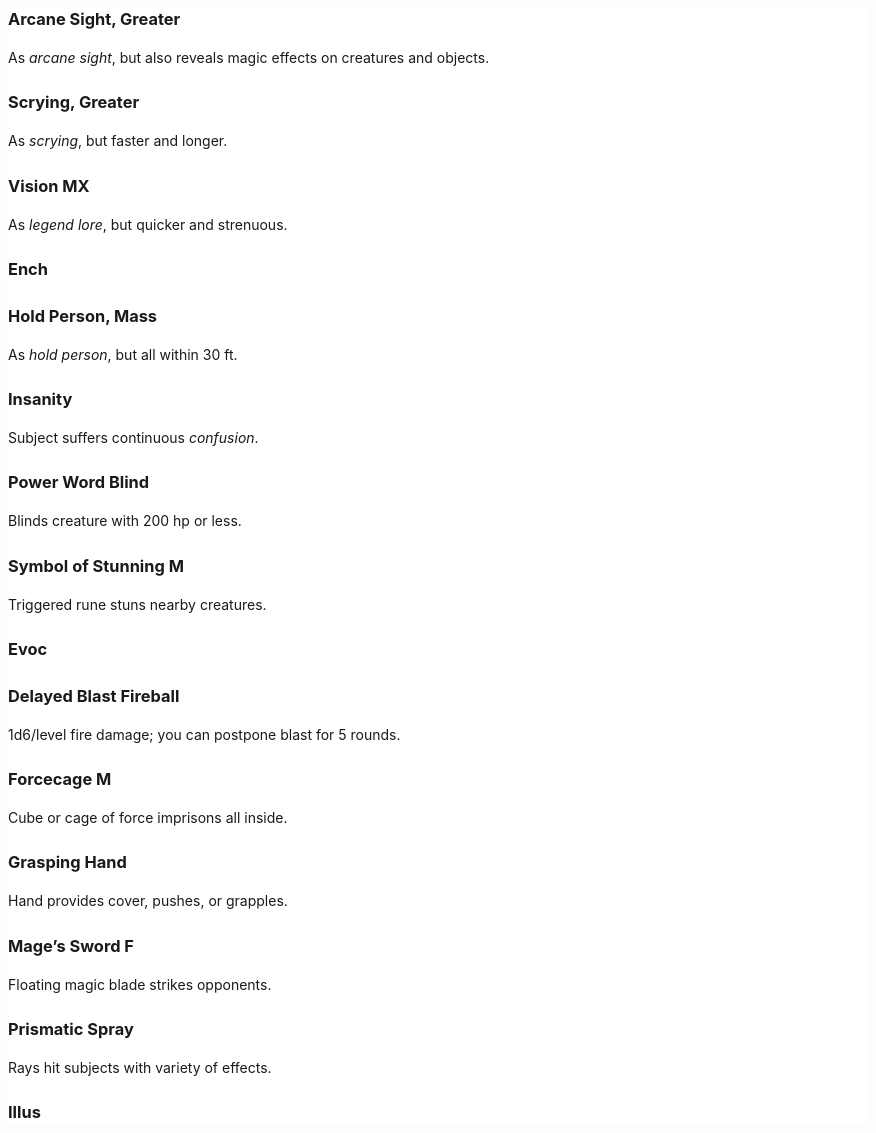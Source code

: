### Arcane Sight, Greater

As _arcane sight_, but also reveals magic effects on creatures and objects.

### Scrying, Greater

As _scrying_, but faster and longer.

### Vision MX

As _legend lore_, but quicker and strenuous.

### Ench

### Hold Person, Mass

As _hold person_, but all within 30 ft.

### Insanity

Subject suffers continuous _confusion_.

### Power Word Blind

Blinds creature with 200 hp or less.

### Symbol of Stunning M

Triggered rune stuns nearby creatures.

### Evoc

### Delayed Blast Fireball

1d6/level fire damage; you can postpone blast for 5 rounds.

### Forcecage M

Cube or cage of force imprisons all inside.

### Grasping Hand

Hand provides cover, pushes, or grapples.

### Mage’s Sword F

Floating magic blade strikes opponents.

### Prismatic Spray

Rays hit subjects with variety of effects.

### Illus
